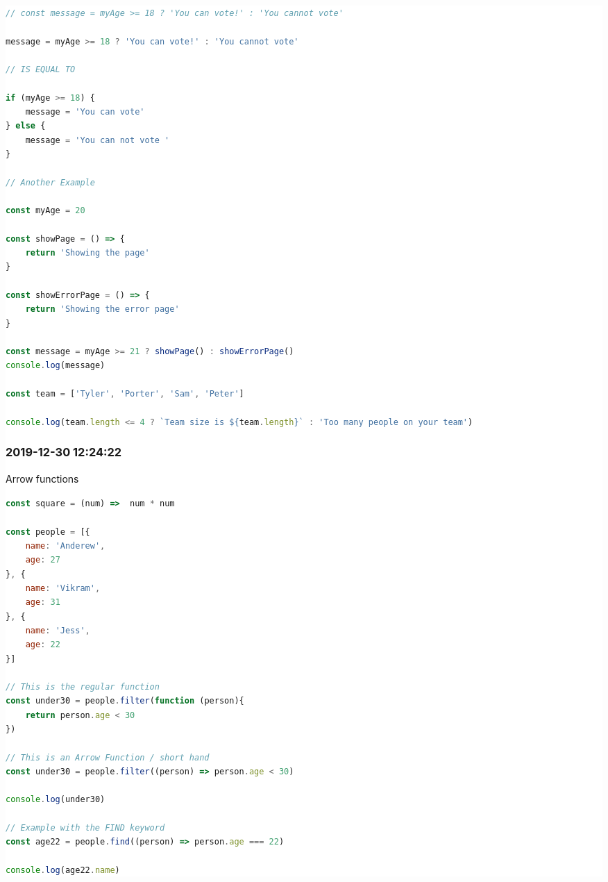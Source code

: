 ```js
// const message = myAge >= 18 ? 'You can vote!' : 'You cannot vote'

message = myAge >= 18 ? 'You can vote!' : 'You cannot vote'

// IS EQUAL TO

if (myAge >= 18) {
    message = 'You can vote'
} else {
    message = 'You can not vote '
}

// Another Example

const myAge = 20

const showPage = () => {
    return 'Showing the page'
}

const showErrorPage = () => {
    return 'Showing the error page'
}

const message = myAge >= 21 ? showPage() : showErrorPage()
console.log(message)

const team = ['Tyler', 'Porter', 'Sam', 'Peter']

console.log(team.length <= 4 ? `Team size is ${team.length}` : 'Too many people on your team')
```

### 2019-12-30 12:24:22

Arrow functions

```js
const square = (num) =>  num * num

const people = [{
    name: 'Anderew',
    age: 27
}, {
    name: 'Vikram',
    age: 31
}, {
    name: 'Jess',
    age: 22
}]

// This is the regular function
const under30 = people.filter(function (person){
    return person.age < 30
})

// This is an Arrow Function / short hand
const under30 = people.filter((person) => person.age < 30)

console.log(under30)

// Example with the FIND keyword
const age22 = people.find((person) => person.age === 22)

console.log(age22.name)
```